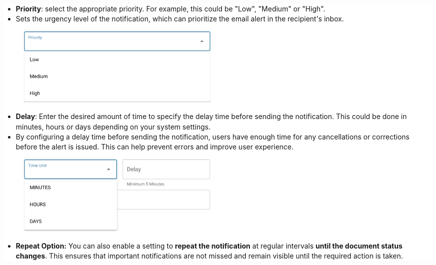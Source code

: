 * **Priority**: select the appropriate priority. For example, this could be "Low", "Medium" or "High".
* Sets the urgency level of the notification, which can prioritize the email alert in the recipient's inbox.

<figure><img src="../../../../.gitbook/assets/image (42) (1).png" alt="" width="375"><figcaption></figcaption></figure>

* **Delay**: Enter the desired amount of time to specify the delay time before sending the notification. This could be done in minutes, hours or days depending on your system settings.
* By configuring a delay time before sending the notification, users have enough time for any cancellations or corrections before the alert is issued. This can help prevent errors and improve user experience.

<figure><img src="../../../../.gitbook/assets/image (45) (1).png" alt="" width="375"><figcaption></figcaption></figure>

* **Repeat Option:** You can also enable a setting to **repeat the notification** at regular intervals **until the document status changes**. This ensures that important notifications are not missed and remain visible until the required action is taken.
